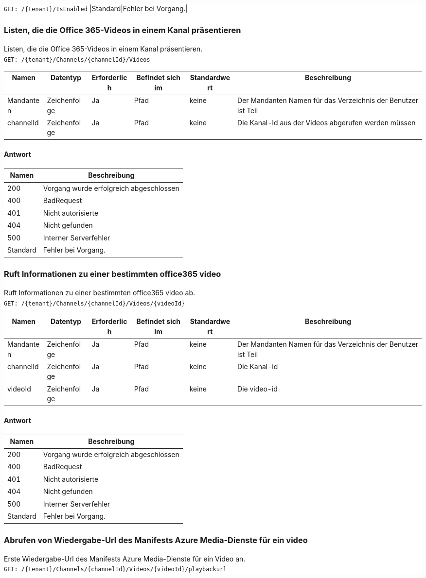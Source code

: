 ```GET: /{tenant}/IsEnabled``` 
|Standard|Fehler bei Vorgang.|




### <a name="lists-all-the-office365-videos-present-in-a-channel"></a>Listen, die die Office 365-Videos in einem Kanal präsentieren 
Listen, die die Office 365-Videos in einem Kanal präsentieren.  
```GET: /{tenant}/Channels/{channelId}/Videos``` 

| Namen| Datentyp|Erforderlich|Befindet sich im|Standardwert|Beschreibung|
| ---|---|---|---|---|---|
|Mandanten|Zeichenfolge|Ja|Pfad|keine|Der Mandanten Namen für das Verzeichnis der Benutzer ist Teil|
|channelId|Zeichenfolge|Ja|Pfad|keine|Die Kanal-Id aus der Videos abgerufen werden müssen|


#### <a name="response"></a>Antwort

|Namen|Beschreibung|
|---|---|
|200|Vorgang wurde erfolgreich abgeschlossen|
|400|BadRequest|
|401|Nicht autorisierte|
|404|Nicht gefunden|
|500|Interner Serverfehler|
|Standard|Fehler bei Vorgang.|




### <a name="gets-information-about-a-particular-office365-video"></a>Ruft Informationen zu einer bestimmten office365 video 
Ruft Informationen zu einer bestimmten office365 video ab.  
```GET: /{tenant}/Channels/{channelId}/Videos/{videoId}``` 

| Namen| Datentyp|Erforderlich|Befindet sich im|Standardwert|Beschreibung|
| ---|---|---|---|---|---|
|Mandanten|Zeichenfolge|Ja|Pfad|keine|Der Mandanten Namen für das Verzeichnis der Benutzer ist Teil|
|channelId|Zeichenfolge|Ja|Pfad|keine|Die Kanal-id|
|videoId|Zeichenfolge|Ja|Pfad|keine|Die video-id|


#### <a name="response"></a>Antwort

|Namen|Beschreibung|
|---|---|
|200|Vorgang wurde erfolgreich abgeschlossen|
|400|BadRequest|
|401|Nicht autorisierte|
|404|Nicht gefunden|
|500|Interner Serverfehler|
|Standard|Fehler bei Vorgang.|




### <a name="get-playback-url-of-the-azure-media-services-manifest-for-a-video"></a>Abrufen von Wiedergabe-Url des Manifests Azure Media-Dienste für ein video 
Erste Wiedergabe-Url des Manifests Azure Media-Dienste für ein Video an.  
```GET: /{tenant}/Channels/{channelId}/Videos/{videoId}/playbackurl``` 

```